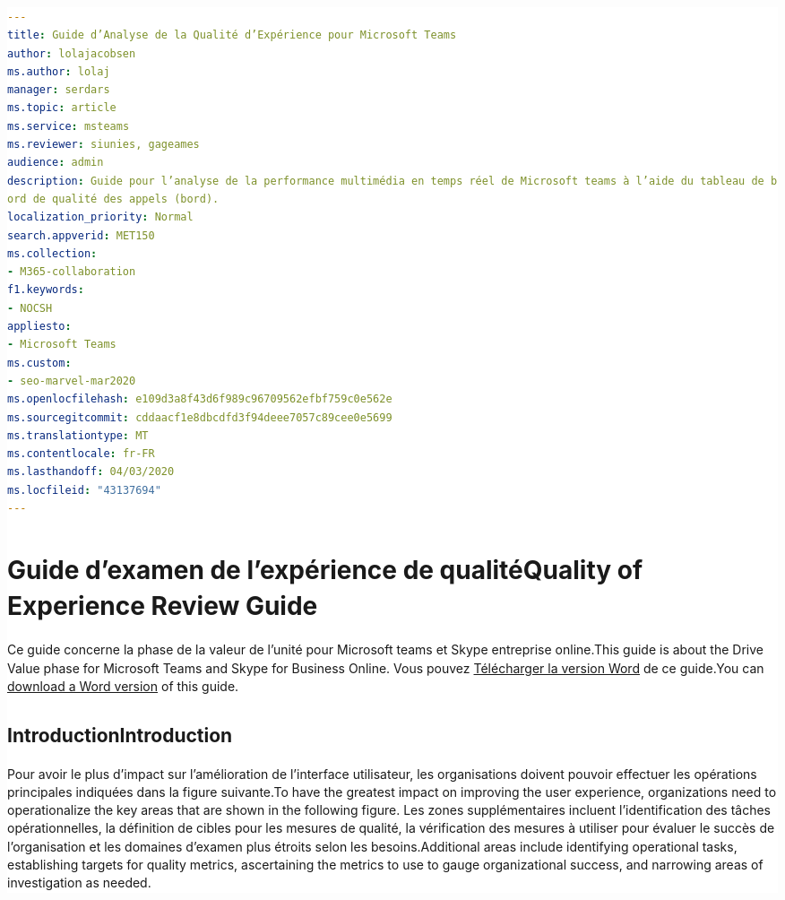 ```yaml
---
title: Guide d’Analyse de la Qualité d’Expérience pour Microsoft Teams
author: lolajacobsen
ms.author: lolaj
manager: serdars
ms.topic: article
ms.service: msteams
ms.reviewer: siunies, gageames
audience: admin
description: Guide pour l’analyse de la performance multimédia en temps réel de Microsoft teams à l’aide du tableau de bord de qualité des appels (bord).
localization_priority: Normal
search.appverid: MET150
ms.collection:
- M365-collaboration
f1.keywords:
- NOCSH
appliesto:
- Microsoft Teams
ms.custom:
- seo-marvel-mar2020
ms.openlocfilehash: e109d3a8f43d6f989c96709562efbf759c0e562e
ms.sourcegitcommit: cddaacf1e8dbcdfd3f94deee7057c89cee0e5699
ms.translationtype: MT
ms.contentlocale: fr-FR
ms.lasthandoff: 04/03/2020
ms.locfileid: "43137694"
---
```

# <a name="quality-of-experience-review-guide"></a><span data-ttu-id="1e0b3-103">Guide d’examen de l’expérience de qualité</span><span class="sxs-lookup"><span data-stu-id="1e0b3-103">Quality of Experience Review Guide</span></span> 


<span data-ttu-id="1e0b3-104">Ce guide concerne la phase de la valeur de l’unité pour Microsoft teams et Skype entreprise online.</span><span class="sxs-lookup"><span data-stu-id="1e0b3-104">This guide is about the Drive Value phase for Microsoft Teams and Skype for Business Online.</span></span> <span data-ttu-id="1e0b3-105">Vous pouvez [Télécharger la version Word](https://github.com/MicrosoftDocs/OfficeDocs-SkypeForBusiness/blob/live/Teams/downloads/quality-of-experience-review-guide.docx?raw=true) de ce guide.</span><span class="sxs-lookup"><span data-stu-id="1e0b3-105">You can [download a Word version](https://github.com/MicrosoftDocs/OfficeDocs-SkypeForBusiness/blob/live/Teams/downloads/quality-of-experience-review-guide.docx?raw=true) of this guide.</span></span>

## <a name="introduction"></a><span data-ttu-id="1e0b3-106">Introduction</span><span class="sxs-lookup"><span data-stu-id="1e0b3-106">Introduction</span></span>

<span data-ttu-id="1e0b3-107">Pour avoir le plus d’impact sur l’amélioration de l’interface utilisateur, les organisations doivent pouvoir effectuer les opérations principales indiquées dans la figure suivante.</span><span class="sxs-lookup"><span data-stu-id="1e0b3-107">To have the greatest impact on improving the user experience, organizations need to operationalize the key areas that are shown in the following figure.</span></span> <span data-ttu-id="1e0b3-108">Les zones supplémentaires incluent l’identification des tâches opérationnelles, la définition de cibles pour les mesures de qualité, la vérification des mesures à utiliser pour évaluer le succès de l’organisation et les domaines d’examen plus étroits selon les besoins.</span><span class="sxs-lookup"><span data-stu-id="1e0b3-108">Additional areas include identifying operational tasks, establishing targets for quality metrics, ascertaining the metrics to use to gauge organizational success, and narrowing areas of investigation as needed.</span></span>
